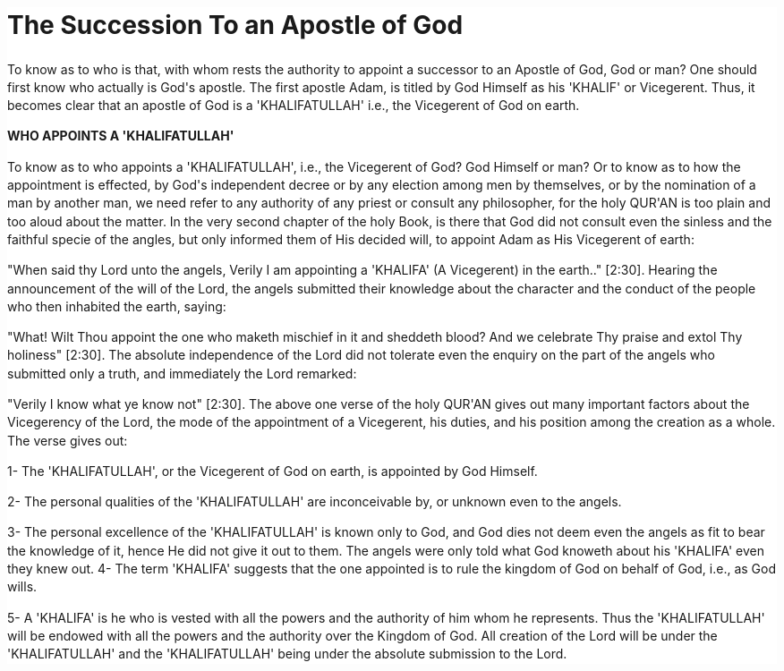 The Succession To an Apostle of God
===================================

To know as to who is that, with whom rests the authority to appoint a
successor to an Apostle of God, God or man? One should first know who
actually is God's apostle. The first apostle Adam, is titled by God
Himself as his 'KHALIF' or Vicegerent. Thus, it becomes clear that an
apostle of God is a 'KHALIFATULLAH' i.e., the Vicegerent of God on
earth.

**WHO APPOINTS A 'KHALIFATULLAH'**

To know as to who appoints a 'KHALIFATULLAH', i.e., the Vicegerent of
God? God Himself or man? Or to know as to how the appointment is
effected, by God's independent decree or by any election among men by
themselves, or by the nomination of a man by another man, we need refer
to any authority of any priest or consult any philosopher, for the holy
QUR'AN is too plain and too aloud about the matter. In the very second
chapter of the holy Book, is there that God did not consult even the
sinless and the faithful specie of the angles, but only informed them of
His decided will, to appoint Adam as His Vicegerent of earth:

"When said thy Lord unto the angels, Verily I am appointing a 'KHALIFA'
(A Vicegerent) in the earth.." [2:30]. Hearing the announcement of the
will of the Lord, the angels submitted their knowledge about the
character and the conduct of the people who then inhabited the earth,
saying:

"What! Wilt Thou appoint the one who maketh mischief in it and sheddeth
blood? And we celebrate Thy praise and extol Thy holiness" [2:30]. The
absolute independence of the Lord did not tolerate even the enquiry on
the part of the angels who submitted only a truth, and immediately the
Lord remarked:

"Verily I know what ye know not" [2:30]. The above one verse of the
holy QUR'AN gives out many important factors about the Vicegerency of
the Lord, the mode of the appointment of a Vicegerent, his duties, and
his position among the creation as a whole. The verse gives out:

1- The 'KHALIFATULLAH', or the Vicegerent of God on earth, is appointed
by God Himself.

2- The personal qualities of the 'KHALIFATULLAH' are inconceivable by,
or unknown even to the angels.

3- The personal excellence of the 'KHALIFATULLAH' is known only to God,
and God dies not deem even the angels as fit to bear the knowledge of
it, hence He did not give it out to them. The angels were only told what
God knoweth about his 'KHALIFA' even they knew out. 4- The term
'KHALIFA' suggests that the one appointed is to rule the kingdom of God
on behalf of God, i.e., as God wills.

5- A 'KHALIFA' is he who is vested with all the powers and the
authority of him whom he represents. Thus the 'KHALIFATULLAH' will be
endowed with all the powers and the authority over the Kingdom of God.
All creation of the Lord will be under the 'KHALIFATULLAH' and the
'KHALIFATULLAH' being under the absolute submission to the Lord.
